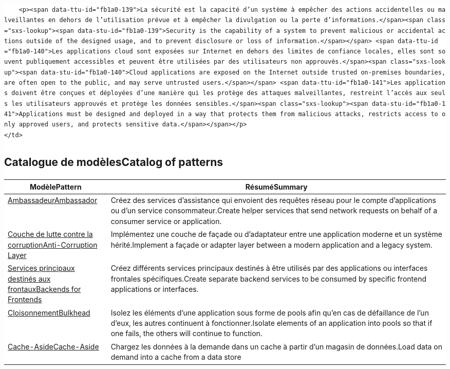         <p><span data-ttu-id="fb1a0-139">La sécurité est la capacité d’un système à empêcher des actions accidentelles ou malveillantes en dehors de l’utilisation prévue et à empêcher la divulgation ou la perte d’informations.</span><span class="sxs-lookup"><span data-stu-id="fb1a0-139">Security is the capability of a system to prevent malicious or accidental actions outside of the designed usage, and to prevent disclosure or loss of information.</span></span> <span data-ttu-id="fb1a0-140">Les applications cloud sont exposées sur Internet en dehors des limites de confiance locales, elles sont souvent publiquement accessibles et peuvent être utilisées par des utilisateurs non approuvés.</span><span class="sxs-lookup"><span data-stu-id="fb1a0-140">Cloud applications are exposed on the Internet outside trusted on-premises boundaries, are often open to the public, and may serve untrusted users.</span></span> <span data-ttu-id="fb1a0-141">Les applications doivent être conçues et déployées d’une manière qui les protège des attaques malveillantes, restreint l’accès aux seuls les utilisateurs approuvés et protège les données sensibles.</span><span class="sxs-lookup"><span data-stu-id="fb1a0-141">Applications must be designed and deployed in a way that protects them from malicious attacks, restricts access to only approved users, and protects sensitive data.</span></span></p>
    </td>
</tr>
</table>


## <a name="catalog-of-patterns"></a><span data-ttu-id="fb1a0-142">Catalogue de modèles</span><span class="sxs-lookup"><span data-stu-id="fb1a0-142">Catalog of patterns</span></span>

|                                <span data-ttu-id="fb1a0-143">Modèle</span><span class="sxs-lookup"><span data-stu-id="fb1a0-143">Pattern</span></span>                                |                                                                                                         <span data-ttu-id="fb1a0-144">Résumé</span><span class="sxs-lookup"><span data-stu-id="fb1a0-144">Summary</span></span>                                                                                                         |
|-----------------------------------------------------------------------|-------------------------------------------------------------------------------------------------------------------------------------------------------------------------------------------------------------------------|
|                     [<span data-ttu-id="fb1a0-145">Ambassadeur</span><span class="sxs-lookup"><span data-stu-id="fb1a0-145">Ambassador</span></span>](./ambassador.md)                     |                                                            <span data-ttu-id="fb1a0-146">Créez des services d’assistance qui envoient des requêtes réseau pour le compte d’applications ou d’un service consommateur.</span><span class="sxs-lookup"><span data-stu-id="fb1a0-146">Create helper services that send network requests on behalf of a consumer service or application.</span></span>                                                            |
|          [<span data-ttu-id="fb1a0-147">Couche de lutte contre la corruption</span><span class="sxs-lookup"><span data-stu-id="fb1a0-147">Anti-Corruption Layer</span></span>](./anti-corruption-layer.md)          |                                                                  <span data-ttu-id="fb1a0-148">Implémentez une couche de façade ou d’adaptateur entre une application moderne et un système hérité.</span><span class="sxs-lookup"><span data-stu-id="fb1a0-148">Implement a façade or adapter layer between a modern application and a legacy system.</span></span>                                                                  |
|         [<span data-ttu-id="fb1a0-149">Services principaux destinés aux frontaux</span><span class="sxs-lookup"><span data-stu-id="fb1a0-149">Backends for Frontends</span></span>](./backends-for-frontends.md)         |                                                            <span data-ttu-id="fb1a0-150">Créez différents services principaux destinés à être utilisés par des applications ou interfaces frontales spécifiques.</span><span class="sxs-lookup"><span data-stu-id="fb1a0-150">Create separate backend services to be consumed by specific frontend applications or interfaces.</span></span>                                                             |
|                       [<span data-ttu-id="fb1a0-151">Cloisonnement</span><span class="sxs-lookup"><span data-stu-id="fb1a0-151">Bulkhead</span></span>](./bulkhead.md)                       |                                                        <span data-ttu-id="fb1a0-152">Isolez les éléments d’une application sous forme de pools afin qu’en cas de défaillance de l’un d’eux, les autres continuent à fonctionner.</span><span class="sxs-lookup"><span data-stu-id="fb1a0-152">Isolate elements of an application into pools so that if one fails, the others will continue to function.</span></span>                                                        |
|                    [<span data-ttu-id="fb1a0-153">Cache-Aside</span><span class="sxs-lookup"><span data-stu-id="fb1a0-153">Cache-Aside</span></span>](./cache-aside.md)                    |                                                                                   <span data-ttu-id="fb1a0-154">Chargez les données à la demande dans un cache à partir d’un magasin de données.</span><span class="sxs-lookup"><span data-stu-id="fb1a0-154">Load data on demand into a cache from a data store</span></span>                                                                                    |